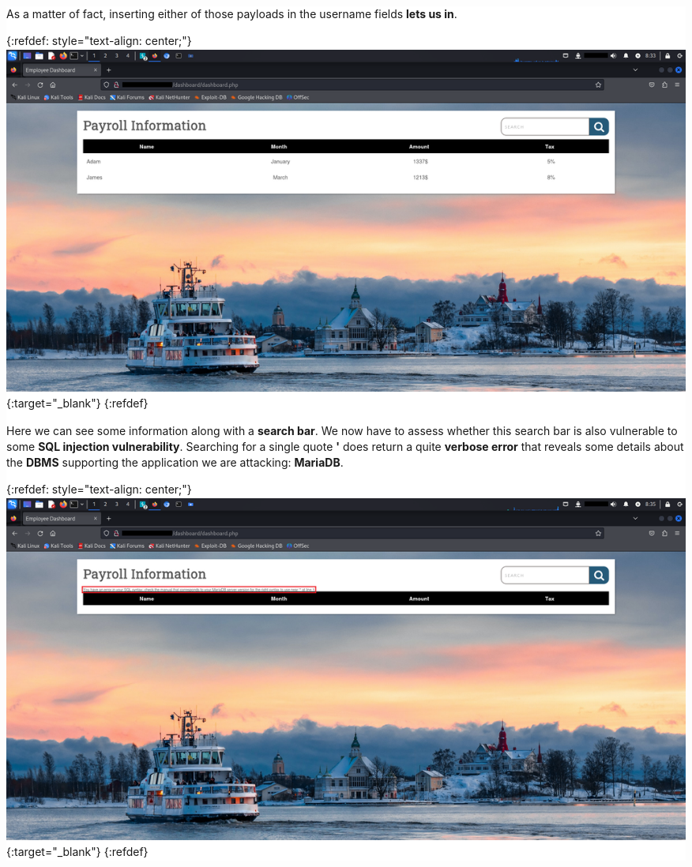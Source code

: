 As a matter of fact, inserting either of those payloads in the username fields **lets us in**.

{:refdef: style="text-align: center;"}
[![Dashboard](/assets/sqlifundamentalsskillsassessment/3_dashboard.png)](/assets/sqlifundamentalsskillsassessment/3_dashboard.png){:target="_blank"}
{:refdef}

Here we can see some information along with a **search bar**. We now have to assess whether this search bar is also vulnerable to some **SQL injection vulnerability**. Searching for a single quote **\'** does return a quite **verbose error** that reveals some details about the **DBMS** supporting the application we are attacking: **MariaDB**.

{:refdef: style="text-align: center;"}
[![SQL Error revealing DBMS](/assets/sqlifundamentalsskillsassessment/4_mariadb.png)](/assets/sqlifundamentalsskillsassessment/4_mariadb.png){:target="_blank"}
{:refdef}
